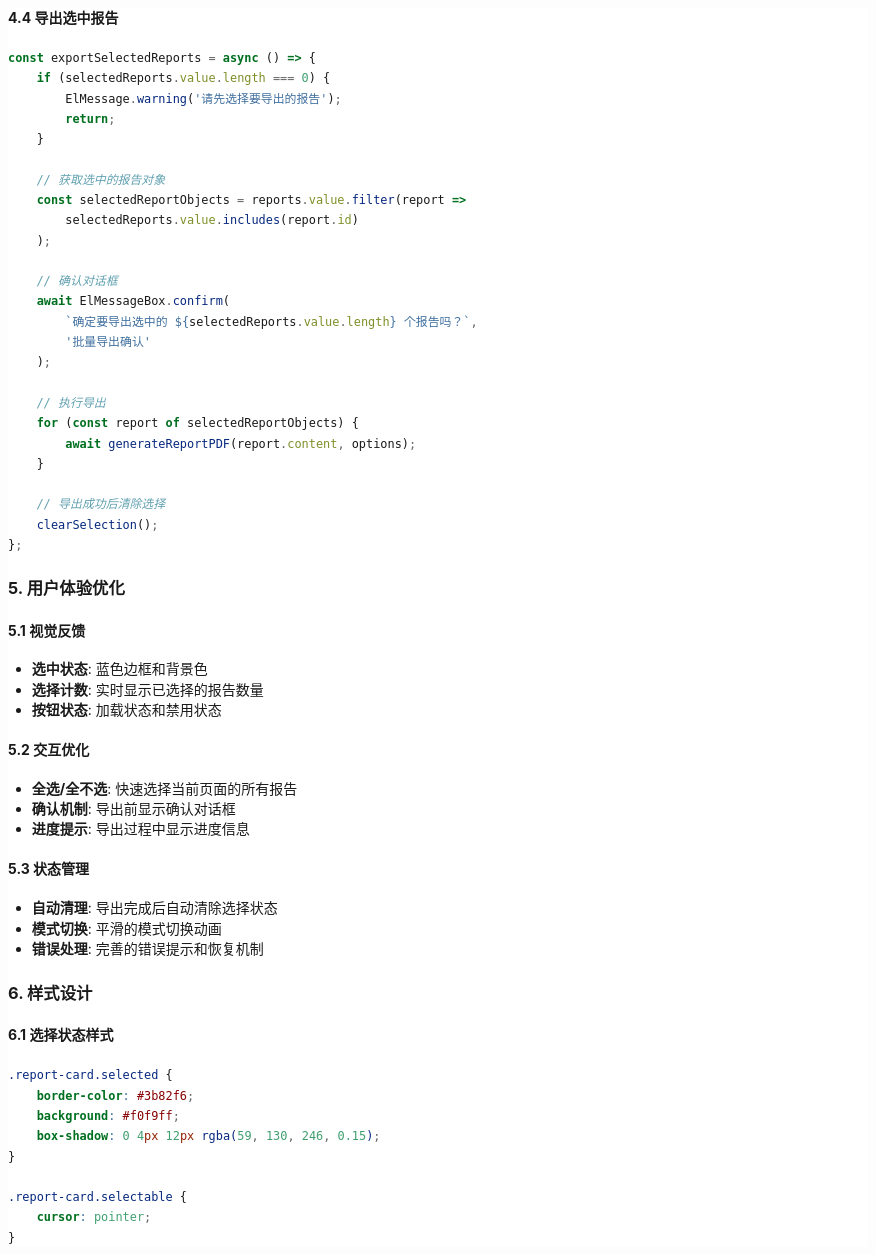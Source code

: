 #### 4.4 导出选中报告
```javascript
const exportSelectedReports = async () => {
    if (selectedReports.value.length === 0) {
        ElMessage.warning('请先选择要导出的报告');
        return;
    }

    // 获取选中的报告对象
    const selectedReportObjects = reports.value.filter(report => 
        selectedReports.value.includes(report.id)
    );

    // 确认对话框
    await ElMessageBox.confirm(
        `确定要导出选中的 ${selectedReports.value.length} 个报告吗？`,
        '批量导出确认'
    );

    // 执行导出
    for (const report of selectedReportObjects) {
        await generateReportPDF(report.content, options);
    }

    // 导出成功后清除选择
    clearSelection();
};
```

### 5. 用户体验优化

#### 5.1 视觉反馈
- **选中状态**: 蓝色边框和背景色
- **选择计数**: 实时显示已选择的报告数量
- **按钮状态**: 加载状态和禁用状态

#### 5.2 交互优化
- **全选/全不选**: 快速选择当前页面的所有报告
- **确认机制**: 导出前显示确认对话框
- **进度提示**: 导出过程中显示进度信息

#### 5.3 状态管理
- **自动清理**: 导出完成后自动清除选择状态
- **模式切换**: 平滑的模式切换动画
- **错误处理**: 完善的错误提示和恢复机制

### 6. 样式设计

#### 6.1 选择状态样式
```css
.report-card.selected {
    border-color: #3b82f6;
    background: #f0f9ff;
    box-shadow: 0 4px 12px rgba(59, 130, 246, 0.15);
}

.report-card.selectable {
    cursor: pointer;
}
```

